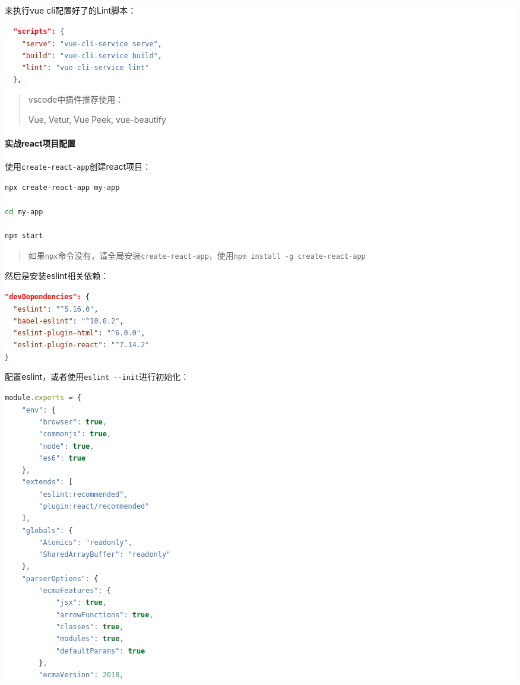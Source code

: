 来执行vue cli配置好了的Lint脚本：

```json
  "scripts": {
    "serve": "vue-cli-service serve",
    "build": "vue-cli-service build",
    "lint": "vue-cli-service lint"
  },
```

> vscode中插件推荐使用：
>
> Vue, Vetur, Vue Peek, vue-beautify



#### 实战react项目配置

使用`create-react-app`创建react项目：

```bash
npx create-react-app my-app

cd my-app

npm start
```

> 如果`npx`命令没有，请全局安装`create-react-app`，使用`npm install -g create-react-app`



然后是安装eslint相关依赖：

```json
"devDependencies": {
  "eslint": "^5.16.0",
  "babel-eslint": "^10.0.2",
  "eslint-plugin-html": "^6.0.0",
  "eslint-plugin-react": "^7.14.2"
}
```



配置eslint，或者使用`eslint --init`进行初始化：

```js
module.exports = {
    "env": {
        "browser": true,
        "commonjs": true,
        "node": true,
        "es6": true
    },
    "extends": [
        "eslint:recommended",
        "plugin:react/recommended"
    ],
    "globals": {
        "Atomics": "readonly",
        "SharedArrayBuffer": "readonly"
    },
    "parserOptions": {
        "ecmaFeatures": {
            "jsx": true,
            "arrowFunctions": true,
            "classes": true,
            "modules": true,
            "defaultParams": true
        },
        "ecmaVersion": 2018,
```